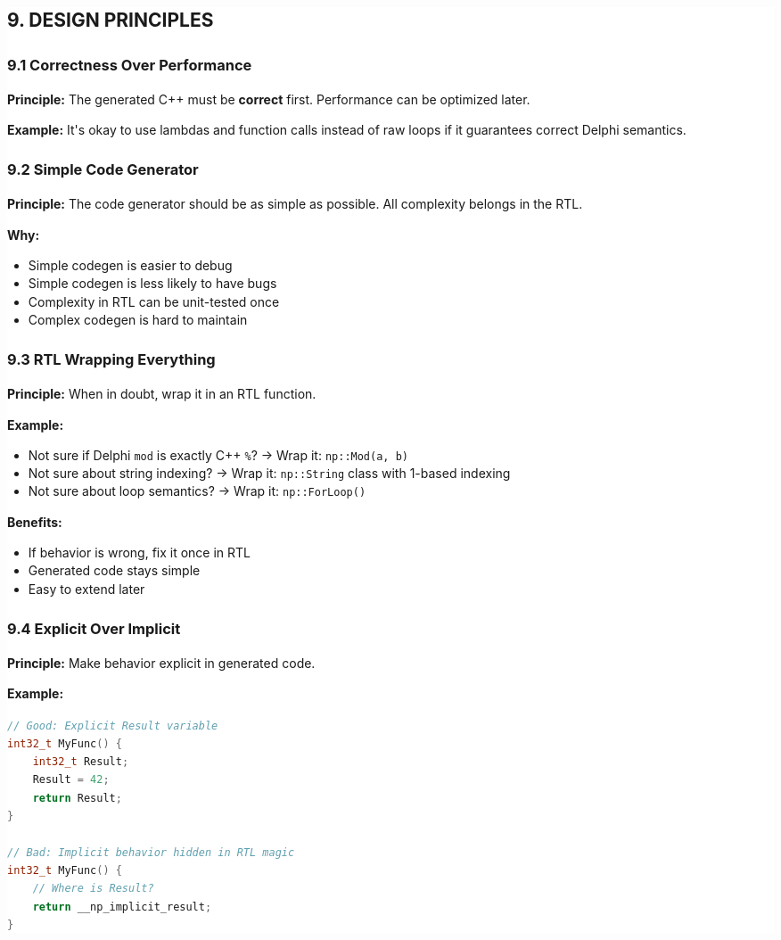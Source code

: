 
## 9. DESIGN PRINCIPLES

### 9.1 Correctness Over Performance

**Principle:** The generated C++ must be **correct** first. Performance can be optimized later.

**Example:** It's okay to use lambdas and function calls instead of raw loops if it guarantees correct Delphi semantics.

### 9.2 Simple Code Generator

**Principle:** The code generator should be as simple as possible. All complexity belongs in the RTL.

**Why:** 
- Simple codegen is easier to debug
- Simple codegen is less likely to have bugs
- Complexity in RTL can be unit-tested once
- Complex codegen is hard to maintain

### 9.3 RTL Wrapping Everything

**Principle:** When in doubt, wrap it in an RTL function.

**Example:** 
- Not sure if Delphi `mod` is exactly C++ `%`? → Wrap it: `np::Mod(a, b)`
- Not sure about string indexing? → Wrap it: `np::String` class with 1-based indexing
- Not sure about loop semantics? → Wrap it: `np::ForLoop()`

**Benefits:**
- If behavior is wrong, fix it once in RTL
- Generated code stays simple
- Easy to extend later

### 9.4 Explicit Over Implicit

**Principle:** Make behavior explicit in generated code.

**Example:**
```cpp
// Good: Explicit Result variable
int32_t MyFunc() {
    int32_t Result;
    Result = 42;
    return Result;
}

// Bad: Implicit behavior hidden in RTL magic
int32_t MyFunc() {
    // Where is Result?
    return __np_implicit_result;
}
```
